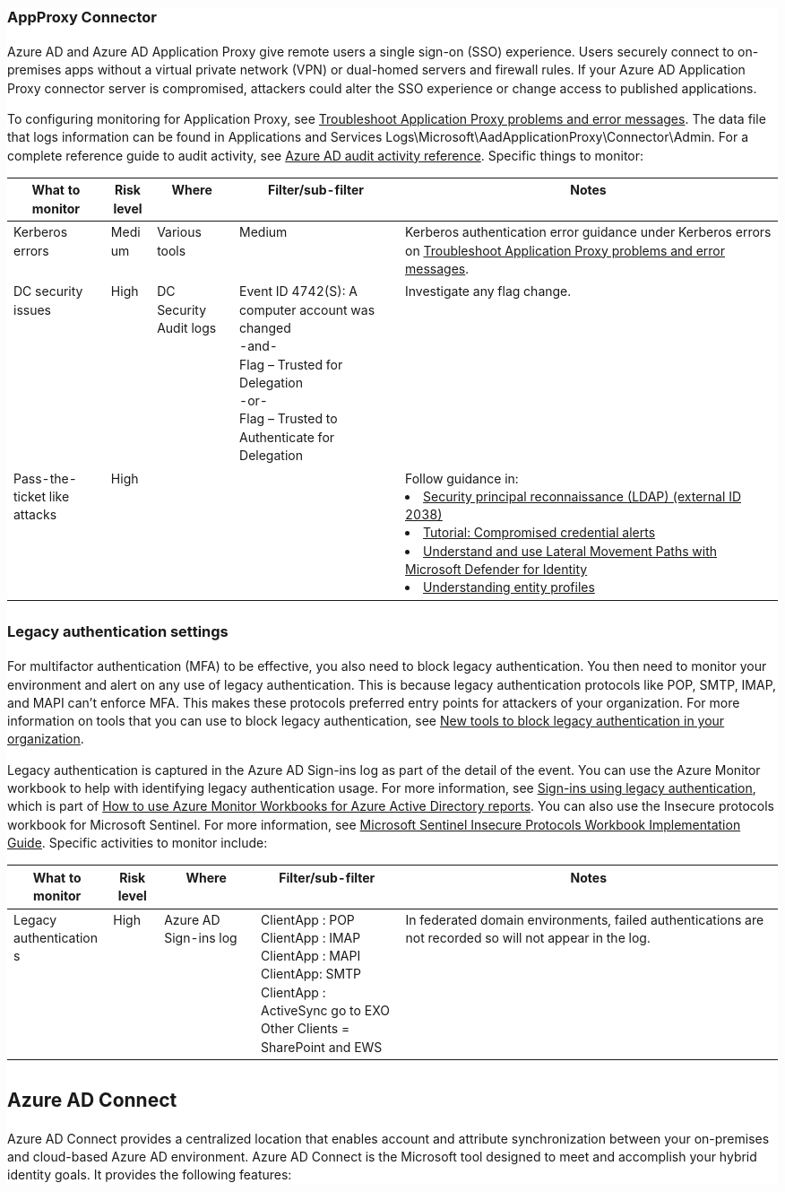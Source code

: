 ### AppProxy Connector

Azure AD and Azure AD Application Proxy give remote users a single sign-on (SSO) experience. Users securely connect to on-premises apps without a virtual private network (VPN) or dual-homed servers and firewall rules. If your Azure AD Application Proxy connector server is compromised, attackers could alter the SSO experience or change access to published applications. 

To configuring monitoring for Application Proxy, see [Troubleshoot Application Proxy problems and error messages](../app-proxy/application-proxy-troubleshoot.md). The data file that logs information can be found in Applications and Services Logs\Microsoft\AadApplicationProxy\Connector\Admin. For a complete reference guide to audit activity, see [Azure AD audit activity reference](../reports-monitoring/reference-audit-activities.md). Specific things to monitor:

| What to monitor| Risk level| Where| Filter/sub-filter| Notes |
| - | - | - | - | - |
| Kerberos errors| Medium | Various tools| Medium | Kerberos authentication error guidance under Kerberos errors on [Troubleshoot Application Proxy problems and error messages](../app-proxy/application-proxy-troubleshoot.md). |
| DC security issues| High| DC Security Audit logs| Event ID 4742(S): A computer account was changed<br>-and-<br>Flag – Trusted for Delegation<br>-or-<br>Flag – Trusted to Authenticate for Delegation| Investigate any flag change. |
| Pass-the-ticket like attacks| High| | | Follow guidance in:<li>[Security principal reconnaissance (LDAP) (external ID 2038)](/defender-for-identity/reconnaissance-alerts)<li>[Tutorial: Compromised credential alerts](/defender-for-identity/compromised-credentials-alerts)<li> [Understand and use Lateral Movement Paths with Microsoft Defender for Identity](/defender-for-identity/use-case-lateral-movement-path)<li> [Understanding entity profiles](/defender-for-identity/entity-profiles) |


### Legacy authentication settings

For multifactor authentication (MFA) to be effective, you also need to block legacy authentication. You then need to monitor your environment and alert on any use of legacy authentication. This is because legacy authentication protocols like POP, SMTP, IMAP, and MAPI can’t enforce MFA. This makes these protocols preferred entry points for attackers of your organization. For more information on tools that you can use to block legacy authentication, see [New tools to block legacy authentication in your organization](https://techcommunity.microsoft.com/t5/azure-active-directory-identity/new-tools-to-block-legacy-authentication-in-your-organization/ba-p/1225302). 

Legacy authentication is captured in the Azure AD Sign-ins log as part of the detail of the event. You can use the Azure Monitor workbook to help with identifying legacy authentication usage. For more information, see [Sign-ins using legacy authentication](../reports-monitoring/howto-use-azure-monitor-workbooks.md), which is part of [How to use Azure Monitor Workbooks for Azure Active Directory reports](../reports-monitoring/howto-use-azure-monitor-workbooks.md). You can also use the Insecure protocols workbook for Microsoft Sentinel. For more information, see [Microsoft Sentinel Insecure Protocols Workbook Implementation Guide](https://techcommunity.microsoft.com/t5/azure-sentinel/azure-sentinel-insecure-protocols-workbook-implementation-guide/ba-p/1197564). Specific activities to monitor include:

| What to monitor| Risk level| Where| Filter/sub-filter| Notes |
| - | - | - | - | - |
| Legacy authentications|High | Azure AD Sign-ins log| ClientApp : POP<br>ClientApp : IMAP<br>ClientApp : MAPI<br>ClientApp: SMTP<br>ClientApp : ActiveSync go to EXO<br>Other Clients = SharePoint and EWS| In federated domain environments, failed authentications are not recorded so will not appear in the log. |


## Azure AD Connect

Azure AD Connect provides a centralized location that enables account and attribute synchronization between your on-premises and cloud-based Azure AD environment. Azure AD Connect is the Microsoft tool designed to meet and accomplish your hybrid identity goals. It provides the following features:
